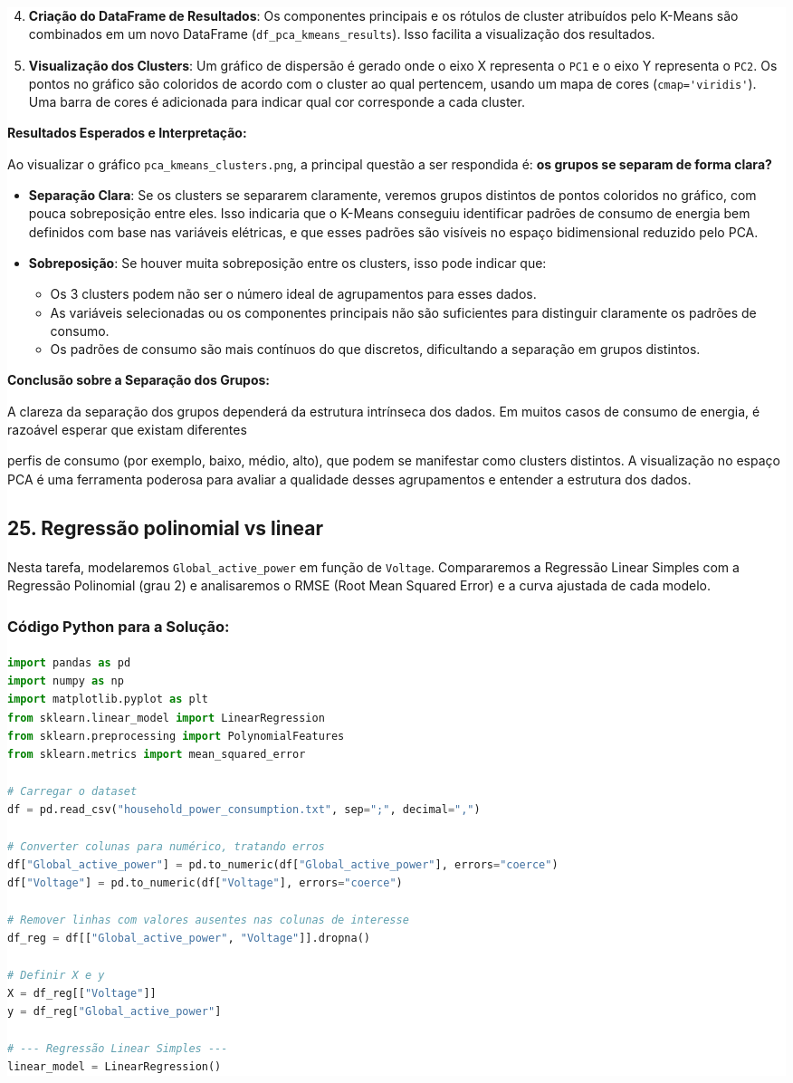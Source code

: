 4.  **Criação do DataFrame de Resultados**: Os componentes principais e os rótulos de cluster atribuídos pelo K-Means são combinados em um novo DataFrame (`df_pca_kmeans_results`). Isso facilita a visualização dos resultados.

5.  **Visualização dos Clusters**: Um gráfico de dispersão é gerado onde o eixo X representa o `PC1` e o eixo Y representa o `PC2`. Os pontos no gráfico são coloridos de acordo com o cluster ao qual pertencem, usando um mapa de cores (`cmap='viridis'`). Uma barra de cores é adicionada para indicar qual cor corresponde a cada cluster.

**Resultados Esperados e Interpretação:**

Ao visualizar o gráfico `pca_kmeans_clusters.png`, a principal questão a ser respondida é: **os grupos se separam de forma clara?**

*   **Separação Clara**: Se os clusters se separarem claramente, veremos grupos distintos de pontos coloridos no gráfico, com pouca sobreposição entre eles. Isso indicaria que o K-Means conseguiu identificar padrões de consumo de energia bem definidos com base nas variáveis elétricas, e que esses padrões são visíveis no espaço bidimensional reduzido pelo PCA.

*   **Sobreposição**: Se houver muita sobreposição entre os clusters, isso pode indicar que:
    *   Os 3 clusters podem não ser o número ideal de agrupamentos para esses dados.
    *   As variáveis selecionadas ou os componentes principais não são suficientes para distinguir claramente os padrões de consumo.
    *   Os padrões de consumo são mais contínuos do que discretos, dificultando a separação em grupos distintos.

**Conclusão sobre a Separação dos Grupos:**

A clareza da separação dos grupos dependerá da estrutura intrínseca dos dados. Em muitos casos de consumo de energia, é razoável esperar que existam diferentes 


perfis de consumo (por exemplo, baixo, médio, alto), que podem se manifestar como clusters distintos. A visualização no espaço PCA é uma ferramenta poderosa para avaliar a qualidade desses agrupamentos e entender a estrutura dos dados.

## 25. Regressão polinomial vs linear

Nesta tarefa, modelaremos `Global_active_power` em função de `Voltage`. Compararemos a Regressão Linear Simples com a Regressão Polinomial (grau 2) e analisaremos o RMSE (Root Mean Squared Error) e a curva ajustada de cada modelo.

### Código Python para a Solução:

```python
import pandas as pd
import numpy as np
import matplotlib.pyplot as plt
from sklearn.linear_model import LinearRegression
from sklearn.preprocessing import PolynomialFeatures
from sklearn.metrics import mean_squared_error

# Carregar o dataset
df = pd.read_csv("household_power_consumption.txt", sep=";", decimal=",")

# Converter colunas para numérico, tratando erros
df["Global_active_power"] = pd.to_numeric(df["Global_active_power"], errors="coerce")
df["Voltage"] = pd.to_numeric(df["Voltage"], errors="coerce")

# Remover linhas com valores ausentes nas colunas de interesse
df_reg = df[["Global_active_power", "Voltage"]].dropna()

# Definir X e y
X = df_reg[["Voltage"]]
y = df_reg["Global_active_power"]

# --- Regressão Linear Simples ---
linear_model = LinearRegression()
```